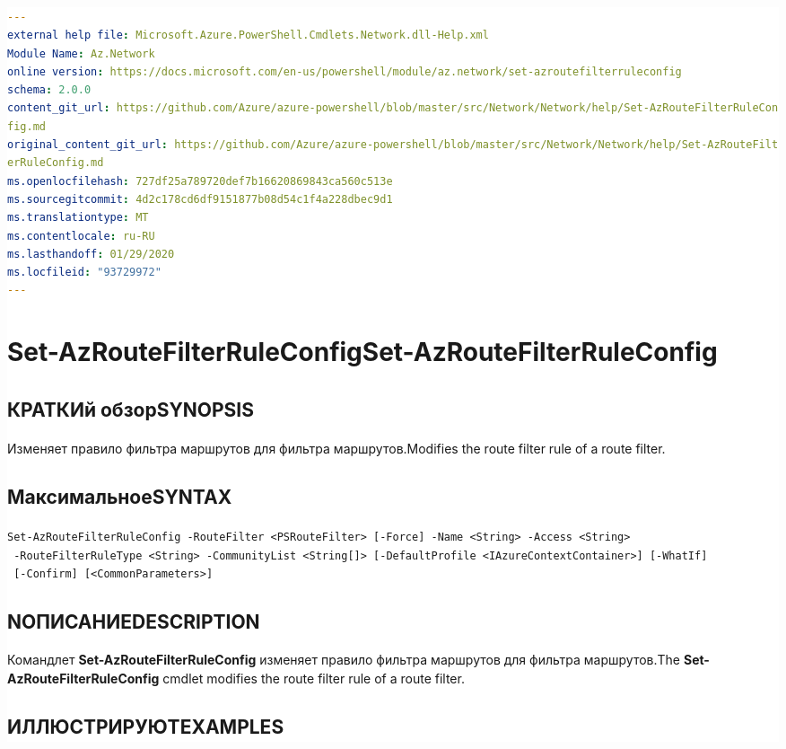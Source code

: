 ```yaml
---
external help file: Microsoft.Azure.PowerShell.Cmdlets.Network.dll-Help.xml
Module Name: Az.Network
online version: https://docs.microsoft.com/en-us/powershell/module/az.network/set-azroutefilterruleconfig
schema: 2.0.0
content_git_url: https://github.com/Azure/azure-powershell/blob/master/src/Network/Network/help/Set-AzRouteFilterRuleConfig.md
original_content_git_url: https://github.com/Azure/azure-powershell/blob/master/src/Network/Network/help/Set-AzRouteFilterRuleConfig.md
ms.openlocfilehash: 727df25a789720def7b16620869843ca560c513e
ms.sourcegitcommit: 4d2c178cd6df9151877b08d54c1f4a228dbec9d1
ms.translationtype: MT
ms.contentlocale: ru-RU
ms.lasthandoff: 01/29/2020
ms.locfileid: "93729972"
---
```

# <span data-ttu-id="70eab-101">Set-AzRouteFilterRuleConfig</span><span class="sxs-lookup"><span data-stu-id="70eab-101">Set-AzRouteFilterRuleConfig</span></span>

## <span data-ttu-id="70eab-102">КРАТКИй обзор</span><span class="sxs-lookup"><span data-stu-id="70eab-102">SYNOPSIS</span></span>
<span data-ttu-id="70eab-103">Изменяет правило фильтра маршрутов для фильтра маршрутов.</span><span class="sxs-lookup"><span data-stu-id="70eab-103">Modifies the route filter rule of a route filter.</span></span>

## <span data-ttu-id="70eab-104">Максимальное</span><span class="sxs-lookup"><span data-stu-id="70eab-104">SYNTAX</span></span>

```
Set-AzRouteFilterRuleConfig -RouteFilter <PSRouteFilter> [-Force] -Name <String> -Access <String>
 -RouteFilterRuleType <String> -CommunityList <String[]> [-DefaultProfile <IAzureContextContainer>] [-WhatIf]
 [-Confirm] [<CommonParameters>]
```

## <span data-ttu-id="70eab-105">NОПИСАНИЕ</span><span class="sxs-lookup"><span data-stu-id="70eab-105">DESCRIPTION</span></span>
<span data-ttu-id="70eab-106">Командлет **Set-AzRouteFilterRuleConfig** изменяет правило фильтра маршрутов для фильтра маршрутов.</span><span class="sxs-lookup"><span data-stu-id="70eab-106">The **Set-AzRouteFilterRuleConfig** cmdlet modifies the route filter rule of a route filter.</span></span>

## <span data-ttu-id="70eab-107">ИЛЛЮСТРИРУЮТ</span><span class="sxs-lookup"><span data-stu-id="70eab-107">EXAMPLES</span></span>
